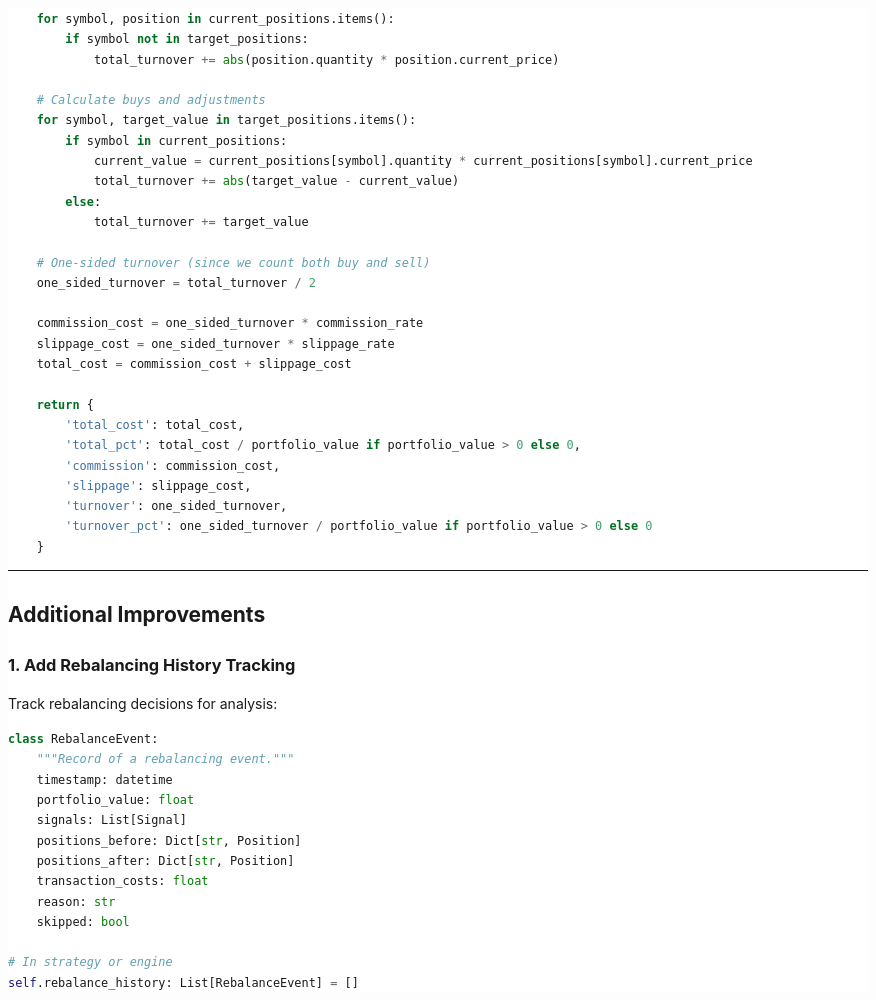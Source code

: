 ```python
    for symbol, position in current_positions.items():
        if symbol not in target_positions:
            total_turnover += abs(position.quantity * position.current_price)
    
    # Calculate buys and adjustments
    for symbol, target_value in target_positions.items():
        if symbol in current_positions:
            current_value = current_positions[symbol].quantity * current_positions[symbol].current_price
            total_turnover += abs(target_value - current_value)
        else:
            total_turnover += target_value
    
    # One-sided turnover (since we count both buy and sell)
    one_sided_turnover = total_turnover / 2
    
    commission_cost = one_sided_turnover * commission_rate
    slippage_cost = one_sided_turnover * slippage_rate
    total_cost = commission_cost + slippage_cost
    
    return {
        'total_cost': total_cost,
        'total_pct': total_cost / portfolio_value if portfolio_value > 0 else 0,
        'commission': commission_cost,
        'slippage': slippage_cost,
        'turnover': one_sided_turnover,
        'turnover_pct': one_sided_turnover / portfolio_value if portfolio_value > 0 else 0
    }
```

---

## Additional Improvements

### 1. Add Rebalancing History Tracking

Track rebalancing decisions for analysis:

```python
class RebalanceEvent:
    """Record of a rebalancing event."""
    timestamp: datetime
    portfolio_value: float
    signals: List[Signal]
    positions_before: Dict[str, Position]
    positions_after: Dict[str, Position]
    transaction_costs: float
    reason: str
    skipped: bool

# In strategy or engine
self.rebalance_history: List[RebalanceEvent] = []
```
